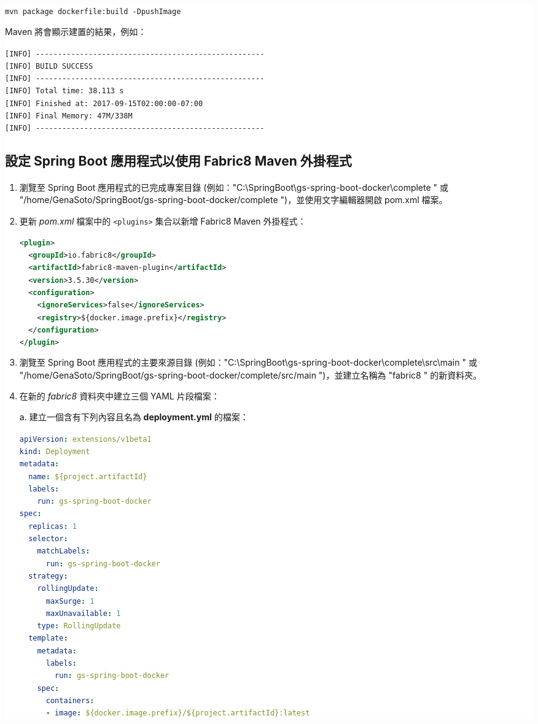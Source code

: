    ```shell
   mvn package dockerfile:build -DpushImage
   ```

   Maven 將會顯示建置的結果，例如：  

   ```shell
   [INFO] ----------------------------------------------------
   [INFO] BUILD SUCCESS
   [INFO] ----------------------------------------------------
   [INFO] Total time: 38.113 s
   [INFO] Finished at: 2017-09-15T02:00:00-07:00
   [INFO] Final Memory: 47M/338M
   [INFO] ----------------------------------------------------
   ```


## <a name="configure-your-spring-boot-app-to-use-the-fabric8-maven-plugin"></a>設定 Spring Boot 應用程式以使用 Fabric8 Maven 外掛程式

1. 瀏覽至 Spring Boot 應用程式的已完成專案目錄 (例如："C:\SpringBoot\gs-spring-boot-docker\complete  " 或 "/home/GenaSoto/SpringBoot/gs-spring-boot-docker/complete  ")，並使用文字編輯器開啟 pom.xml  檔案。

1. 更新 *pom.xml* 檔案中的 `<plugins>` 集合以新增 Fabric8 Maven 外掛程式：

   ```xml
   <plugin>
     <groupId>io.fabric8</groupId>
     <artifactId>fabric8-maven-plugin</artifactId>
     <version>3.5.30</version>
     <configuration>
       <ignoreServices>false</ignoreServices>
       <registry>${docker.image.prefix}</registry>
     </configuration>
   </plugin>
   ```

1. 瀏覽至 Spring Boot 應用程式的主要來源目錄 (例如："C:\SpringBoot\gs-spring-boot-docker\complete\src\main  " 或 "/home/GenaSoto/SpringBoot/gs-spring-boot-docker/complete/src/main  ")，並建立名稱為 "fabric8  " 的新資料夾。

1. 在新的 *fabric8* 資料夾中建立三個 YAML 片段檔案：

   a. 建立一個含有下列內容且名為 **deployment.yml** 的檔案：
      ```yaml
      apiVersion: extensions/v1beta1
      kind: Deployment
      metadata:
        name: ${project.artifactId}
        labels:
          run: gs-spring-boot-docker
      spec:
        replicas: 1
        selector:
          matchLabels:
            run: gs-spring-boot-docker
        strategy:
          rollingUpdate:
            maxSurge: 1
            maxUnavailable: 1
          type: RollingUpdate
        template:
          metadata:
            labels:
              run: gs-spring-boot-docker
          spec:
            containers:
            - image: ${docker.image.prefix}/${project.artifactId}:latest

[Azure 命令列介面 (CLI)]: /cli/azure/overview
[Azure Container Service (AKS)]: https://azure.microsoft.com/services/container-service/
[適用於 Java 開發人員的 Azure]: /azure/java/
[Azure portal]: https://portal.azure.com/
[Create a private Docker container registry using the Azure portal]: /azure/container-registry/container-registry-get-started-portal
[針對 Linux 上的 Azure Web 應用程式使用自訂 Docker 映像]: /azure/app-service-web/app-service-linux-using-custom-docker-image
[Docker]: https://www.docker.com/
[Fabric8]: https://fabric8.io/
[免費的 Azure 帳戶]: https://azure.microsoft.com/pricing/free-trial/
[Git]: https://github.com/
[使用 Azure DevOps 和 Java]: /azure/devops/java/
[Kubernetes]: https://kubernetes.io/
[Maven]: http://maven.apache.org/
[MSDN 訂戶權益]: https://azure.microsoft.com/pricing/member-offers/msdn-benefits-details/
[Spring Boot]: http://projects.spring.io/spring-boot/
[Spring Boot on Docker Getting Started]: https://github.com/spring-guides/gs-spring-boot-docker
[Spring Framework]: https://spring.io/
[Java Development Kit (JDK)]: https://aka.ms/azure-jdks
[SB01]: ./media/deploy-spring-boot-java-app-using-fabric8-maven-plugin/SB01.png
[SB02]: ./media/deploy-spring-boot-java-app-using-fabric8-maven-plugin/SB02.png